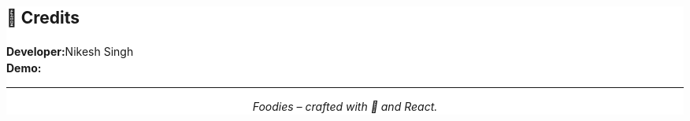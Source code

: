 <h2 id="credits">🙌 Credits</h2>
<p>
  <b>Developer:</b>Nikesh Singh<br/>
  <b>Demo:</b> <a href="https://nickk-foodies.netlify.app/" target="_blank"></a>
</p>

<hr/>

<p align="center">
  <i>Foodies – crafted with 🍳 and React.</i>
</p>






